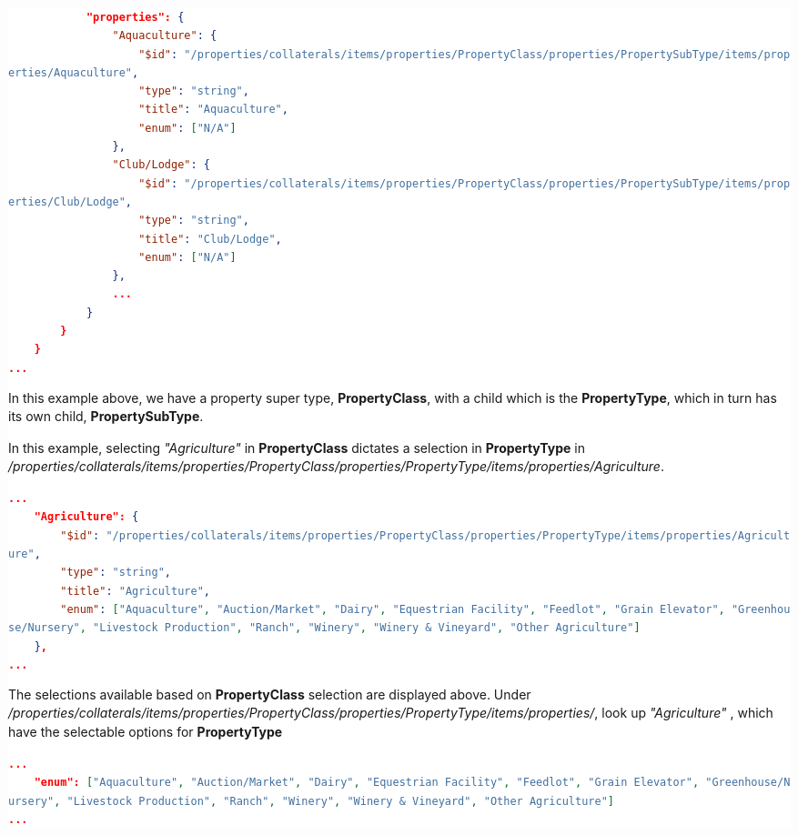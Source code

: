 ```json
            "properties": {
                "Aquaculture": {
                    "$id": "/properties/collaterals/items/properties/PropertyClass/properties/PropertySubType/items/properties/Aquaculture",
                    "type": "string",
                    "title": "Aquaculture",
                    "enum": ["N/A"]
                },
                "Club/Lodge": {
                    "$id": "/properties/collaterals/items/properties/PropertyClass/properties/PropertySubType/items/properties/Club/Lodge",
                    "type": "string",
                    "title": "Club/Lodge",
                    "enum": ["N/A"]
                },
                ...
            }
        }
    }
...
```

In this example above, we have a property super type, __**PropertyClass**__, with a child which is the __**PropertyType**__, which in turn has its own child, __**PropertySubType**__.

In this example, selecting *"Agriculture"* in __**PropertyClass**__ dictates a selection in __**PropertyType**__ in */properties/collaterals/items/properties/PropertyClass/properties/PropertyType/items/properties/Agriculture*. 

```json
...
    "Agriculture": {
        "$id": "/properties/collaterals/items/properties/PropertyClass/properties/PropertyType/items/properties/Agriculture",
        "type": "string",
        "title": "Agriculture",
        "enum": ["Aquaculture", "Auction/Market", "Dairy", "Equestrian Facility", "Feedlot", "Grain Elevator", "Greenhouse/Nursery", "Livestock Production", "Ranch", "Winery", "Winery & Vineyard", "Other Agriculture"]
    },
...
```

The selections available based on __**PropertyClass**__ selection are displayed above. Under */properties/collaterals/items/properties/PropertyClass/properties/PropertyType/items/properties/*, look up *"Agriculture"* , which have the selectable options for __**PropertyType**__

```json
...
    "enum": ["Aquaculture", "Auction/Market", "Dairy", "Equestrian Facility", "Feedlot", "Grain Elevator", "Greenhouse/Nursery", "Livestock Production", "Ranch", "Winery", "Winery & Vineyard", "Other Agriculture"]
...
```
